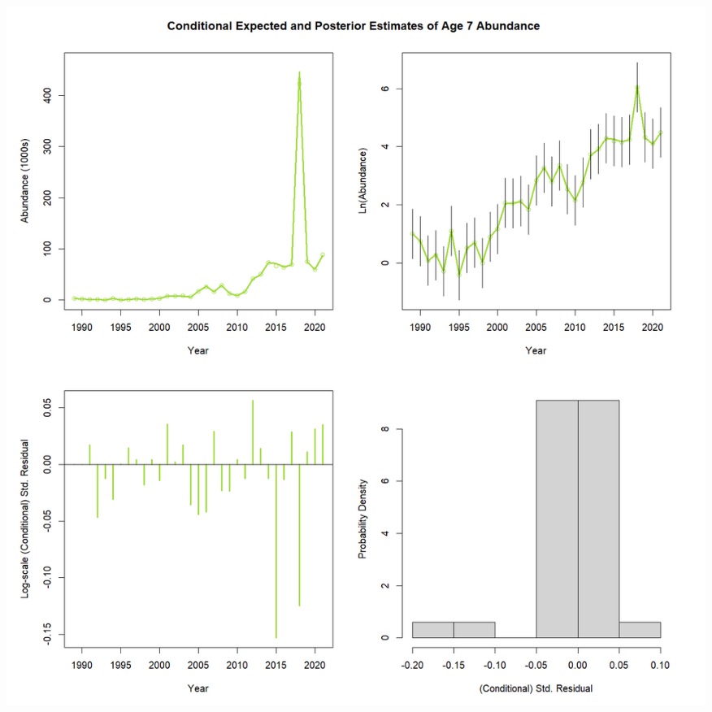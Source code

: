 <img src="plots_png/diagnostics/NAA_4panel_BSB_North_South_age_7.png" width="1440" style="display: block; margin: auto;" />